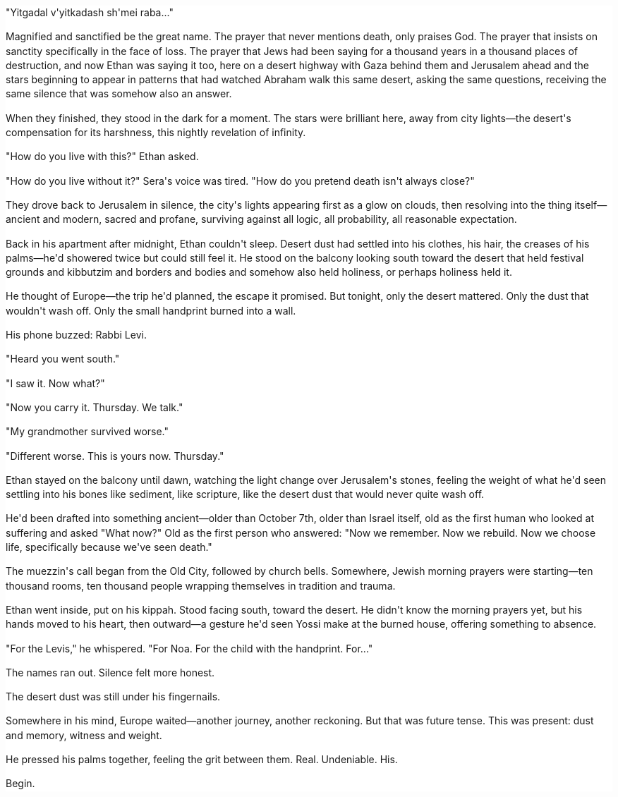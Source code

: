 "Yitgadal v'yitkadash sh'mei raba..."

Magnified and sanctified be the great name. The prayer that never mentions death, only praises God. The prayer that insists on sanctity specifically in the face of loss. The prayer that Jews had been saying for a thousand years in a thousand places of destruction, and now Ethan was saying it too, here on a desert highway with Gaza behind them and Jerusalem ahead and the stars beginning to appear in patterns that had watched Abraham walk this same desert, asking the same questions, receiving the same silence that was somehow also an answer.

When they finished, they stood in the dark for a moment. The stars were brilliant here, away from city lights—the desert's compensation for its harshness, this nightly revelation of infinity.

"How do you live with this?" Ethan asked.

"How do you live without it?" Sera's voice was tired. "How do you pretend death isn't always close?"

They drove back to Jerusalem in silence, the city's lights appearing first as a glow on clouds, then resolving into the thing itself—ancient and modern, sacred and profane, surviving against all logic, all probability, all reasonable expectation.

Back in his apartment after midnight, Ethan couldn't sleep. Desert dust had settled into his clothes, his hair, the creases of his palms—he'd showered twice but could still feel it. He stood on the balcony looking south toward the desert that held festival grounds and kibbutzim and borders and bodies and somehow also held holiness, or perhaps holiness held it.

He thought of Europe—the trip he'd planned, the escape it promised. But tonight, only the desert mattered. Only the dust that wouldn't wash off. Only the small handprint burned into a wall.

His phone buzzed: Rabbi Levi.

"Heard you went south."

"I saw it. Now what?"

"Now you carry it. Thursday. We talk."

"My grandmother survived worse."

"Different worse. This is yours now. Thursday."

Ethan stayed on the balcony until dawn, watching the light change over Jerusalem's stones, feeling the weight of what he'd seen settling into his bones like sediment, like scripture, like the desert dust that would never quite wash off.

He'd been drafted into something ancient—older than October 7th, older than Israel itself, old as the first human who looked at suffering and asked "What now?" Old as the first person who answered: "Now we remember. Now we rebuild. Now we choose life, specifically because we've seen death."

The muezzin's call began from the Old City, followed by church bells. Somewhere, Jewish morning prayers were starting—ten thousand rooms, ten thousand people wrapping themselves in tradition and trauma.

Ethan went inside, put on his kippah. Stood facing south, toward the desert. He didn't know the morning prayers yet, but his hands moved to his heart, then outward—a gesture he'd seen Yossi make at the burned house, offering something to absence.

"For the Levis," he whispered. "For Noa. For the child with the handprint. For..."

The names ran out. Silence felt more honest.

The desert dust was still under his fingernails.

Somewhere in his mind, Europe waited—another journey, another reckoning. But that was future tense. This was present: dust and memory, witness and weight.

He pressed his palms together, feeling the grit between them. Real. Undeniable. His.

Begin.
